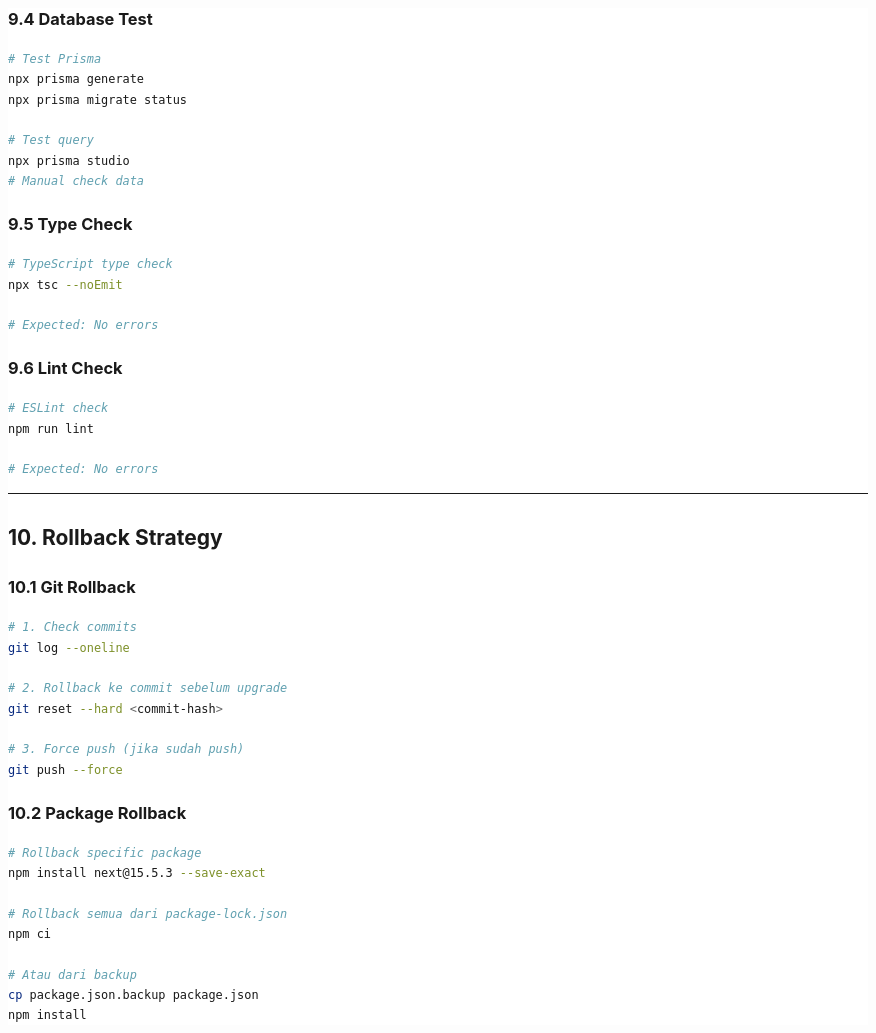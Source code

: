 ### 9.4 Database Test

```bash
# Test Prisma
npx prisma generate
npx prisma migrate status

# Test query
npx prisma studio
# Manual check data
```

### 9.5 Type Check

```bash
# TypeScript type check
npx tsc --noEmit

# Expected: No errors
```

### 9.6 Lint Check

```bash
# ESLint check
npm run lint

# Expected: No errors
```

---

## 10. Rollback Strategy

### 10.1 Git Rollback

```bash
# 1. Check commits
git log --oneline

# 2. Rollback ke commit sebelum upgrade
git reset --hard <commit-hash>

# 3. Force push (jika sudah push)
git push --force
```

### 10.2 Package Rollback

```bash
# Rollback specific package
npm install next@15.5.3 --save-exact

# Rollback semua dari package-lock.json
npm ci

# Atau dari backup
cp package.json.backup package.json
npm install
```
